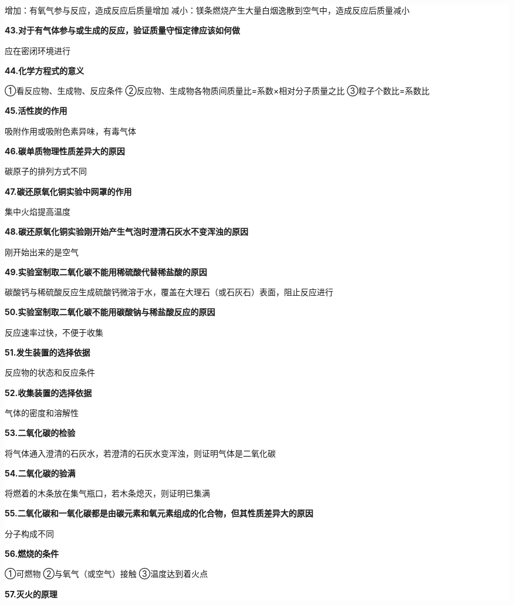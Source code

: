 增加：有氧气参与反应，造成反应后质量增加
减小：镁条燃烧产生大量白烟逸散到空气中，造成反应后质量减小

**43.对于有气体参与或生成的反应，验证质量守恒定律应该如何做**	

应在密闭环境进行

**44.化学方程式的意义**

①看反应物、生成物、反应条件
②反应物、生成物各物质间质量比=系数×相对分子质量之比
③粒子个数比=系数比

**45.活性炭的作用**

吸附作用或吸附色素异味，有毒气体

**46.碳单质物理性质差异大的原因**

碳原子的排列方式不同

**47.碳还原氧化铜实验中网罩的作用**	

集中火焰提高温度

**48.碳还原氧化铜实验刚开始产生气泡时澄清石灰水不变浑浊的原因**

刚开始出来的是空气

**49.实验室制取二氧化碳不能用稀硫酸代替稀盐酸的原因**

碳酸钙与稀硫酸反应生成硫酸钙微溶于水，覆盖在大理石（或石灰石）表面，阻止反应进行

**50.实验室制取二氧化碳不能用碳酸钠与稀盐酸反应的原因**

反应速率过快，不便于收集

**51.发生装置的选择依据**

反应物的状态和反应条件

**52.收集装置的选择依据**

气体的密度和溶解性

**53.二氧化碳的检验**	

将气体通入澄清的石灰水，若澄清的石灰水变浑浊，则证明气体是二氧化碳

**54.二氧化碳的验满**

将燃着的木条放在集气瓶口，若木条熄灭，则证明已集满

**55.二氧化碳和一氧化碳都是由碳元素和氧元素组成的化合物，但其性质差异大的原因**

分子构成不同

**56.燃烧的条件**

①可燃物
②与氧气（或空气）接触
③温度达到着火点

**57.灭火的原理**
